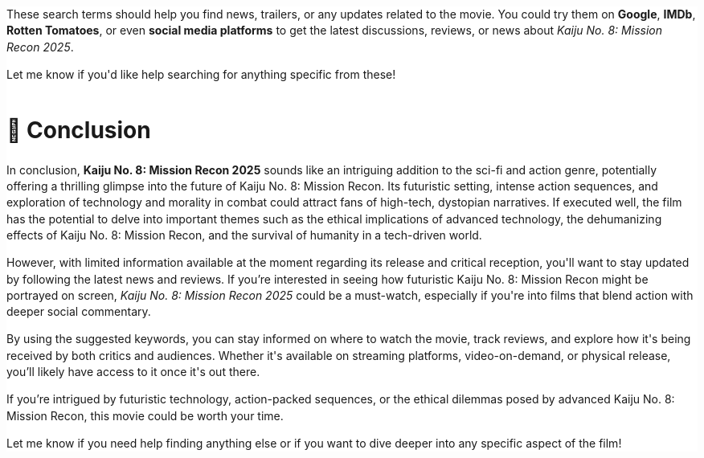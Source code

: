 These search terms should help you find news, trailers, or any updates related to the movie. You could try them on **Google**, **IMDb**, **Rotten Tomatoes**, or even **social media platforms** to get the latest discussions, reviews, or news about *Kaiju No. 8: Mission Recon 2025*.

Let me know if you'd like help searching for anything specific from these!


# 📢 Conclusion
In conclusion, **Kaiju No. 8: Mission Recon 2025** sounds like an intriguing addition to the sci-fi and action genre, potentially offering a thrilling glimpse into the future of Kaiju No. 8: Mission Recon. Its futuristic setting, intense action sequences, and exploration of technology and morality in combat could attract fans of high-tech, dystopian narratives. If executed well, the film has the potential to delve into important themes such as the ethical implications of advanced technology, the dehumanizing effects of Kaiju No. 8: Mission Recon, and the survival of humanity in a tech-driven world.

However, with limited information available at the moment regarding its release and critical reception, you'll want to stay updated by following the latest news and reviews. If you’re interested in seeing how futuristic Kaiju No. 8: Mission Recon might be portrayed on screen, *Kaiju No. 8: Mission Recon 2025* could be a must-watch, especially if you're into films that blend action with deeper social commentary.

By using the suggested keywords, you can stay informed on where to watch the movie, track reviews, and explore how it's being received by both critics and audiences. Whether it's available on streaming platforms, video-on-demand, or physical release, you’ll likely have access to it once it's out there.

If you’re intrigued by futuristic technology, action-packed sequences, or the ethical dilemmas posed by advanced Kaiju No. 8: Mission Recon, this movie could be worth your time.

Let me know if you need help finding anything else or if you want to dive deeper into any specific aspect of the film!
